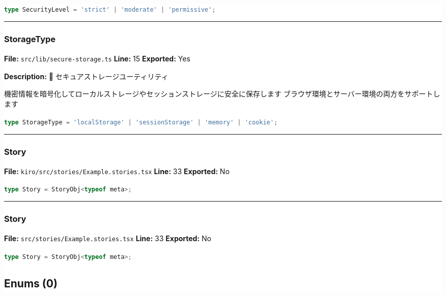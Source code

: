 

```typescript
type SecurityLevel = 'strict' | 'moderate' | 'permissive';
```

---

### StorageType

**File:** `src/lib/secure-storage.ts`
**Line:** 15
**Exported:** Yes

**Description:** 🔐 セキュアストレージユーティリティ

機密情報を暗号化してローカルストレージやセッションストレージに安全に保存します
ブラウザ環境とサーバー環境の両方をサポートします


```typescript
type StorageType = 'localStorage' | 'sessionStorage' | 'memory' | 'cookie';
```

---

### Story

**File:** `kiro/src/stories/Example.stories.tsx`
**Line:** 33
**Exported:** No



```typescript
type Story = StoryObj<typeof meta>;
```

---

### Story

**File:** `src/stories/Example.stories.tsx`
**Line:** 33
**Exported:** No



```typescript
type Story = StoryObj<typeof meta>;
```


## Enums (0)


